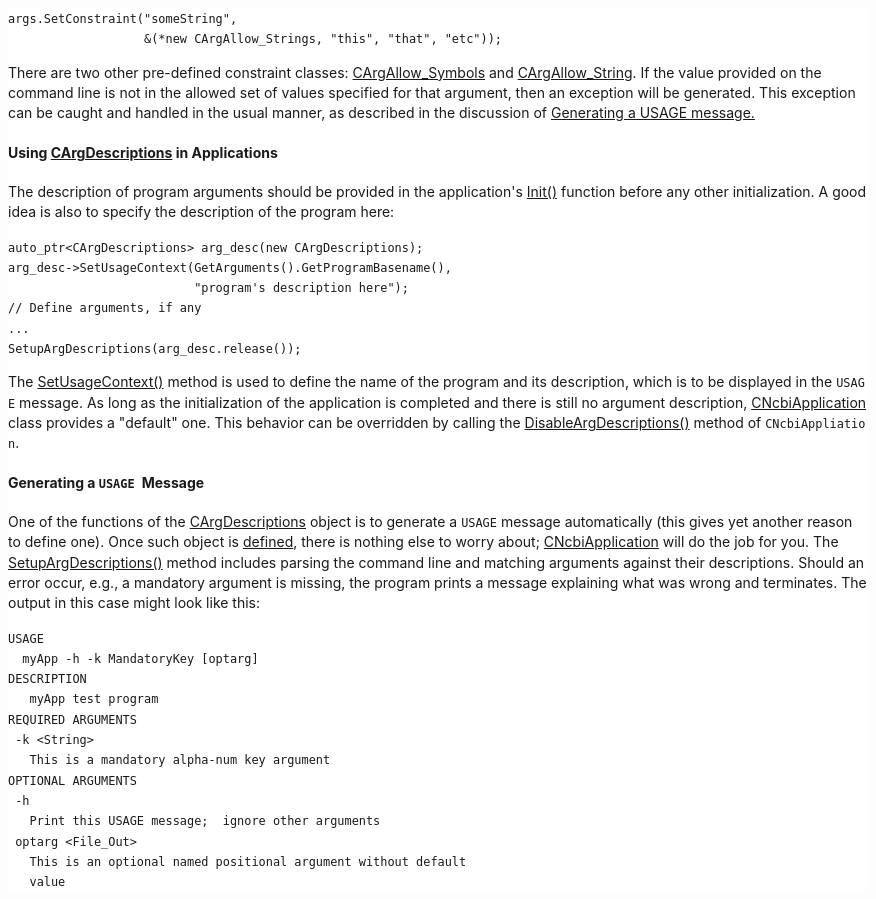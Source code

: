     args.SetConstraint("someString",
                       &(*new CArgAllow_Strings, "this", "that", "etc"));

There are two other pre-defined constraint classes: [CArgAllow\_Symbols](https://www.ncbi.nlm.nih.gov/IEB/ToolBox/CPP_DOC/doxyhtml/classCArgAllow__Symbols.html) and [CArgAllow\_String](https://www.ncbi.nlm.nih.gov/IEB/ToolBox/CPP_DOC/doxyhtml/classCArgAllow__String.html). If the value provided on the command line is not in the allowed set of values specified for that argument, then an exception will be generated. This exception can be caught and handled in the usual manner, as described in the discussion of [Generating a USAGE message.](#ch_core.CArgDescriptions_Usage)

<a name="ch_core.CArgDescriptions_App"></a>

#### Using [CArgDescriptions](https://www.ncbi.nlm.nih.gov/IEB/ToolBox/CPP_DOC/lxr/ident?i=CArgDescriptions) in Applications

The description of program arguments should be provided in the application's [Init()](https://www.ncbi.nlm.nih.gov/IEB/ToolBox/CPP_DOC/lxr/ident?i=Init) function before any other initialization. A good idea is also to specify the description of the program here:

    auto_ptr<CArgDescriptions> arg_desc(new CArgDescriptions);
    arg_desc->SetUsageContext(GetArguments().GetProgramBasename(),
                              "program's description here");
    // Define arguments, if any
    ...
    SetupArgDescriptions(arg_desc.release());

The [SetUsageContext()](https://www.ncbi.nlm.nih.gov/IEB/ToolBox/CPP_DOC/lxr/ident?i=SetUsageContext) method is used to define the name of the program and its description, which is to be displayed in the `USAGE` message. As long as the initialization of the application is completed and there is still no argument description, [CNcbiApplication](https://www.ncbi.nlm.nih.gov/IEB/ToolBox/CPP_DOC/lxr/ident?i=CNcbiApplication) class provides a "default" one. This behavior can be overridden by calling the [DisableArgDescriptions()](https://www.ncbi.nlm.nih.gov/IEB/ToolBox/CPP_DOC/lxr/ident?i=DisableArgDescriptions) method of `CNcbiAppliation`.

<a name="ch_core.CArgDescriptions_Usage"></a>

#### Generating a `USAGE `Message

One of the functions of the [CArgDescriptions](https://www.ncbi.nlm.nih.gov/IEB/ToolBox/CPP_DOC/lxr/ident?i=CArgDescriptions) object is to generate a `USAGE` message automatically (this gives yet another reason to define one). Once such object is [defined](#ch_core.CArgDescriptions_App), there is nothing else to worry about; [CNcbiApplication](https://www.ncbi.nlm.nih.gov/IEB/ToolBox/CPP_DOC/lxr/ident?i=CNcbiApplication) will do the job for you. The [SetupArgDescriptions()](https://www.ncbi.nlm.nih.gov/IEB/ToolBox/CPP_DOC/lxr/ident?i=SetupArgDescriptions) method includes parsing the command line and matching arguments against their descriptions. Should an error occur, e.g., a mandatory argument is missing, the program prints a message explaining what was wrong and terminates. The output in this case might look like this:

    USAGE
      myApp -h -k MandatoryKey [optarg]
    DESCRIPTION
       myApp test program
    REQUIRED ARGUMENTS
     -k <String>
       This is a mandatory alpha-num key argument
    OPTIONAL ARGUMENTS
     -h
       Print this USAGE message;  ignore other arguments
     optarg <File_Out>
       This is an optional named positional argument without default
       value
